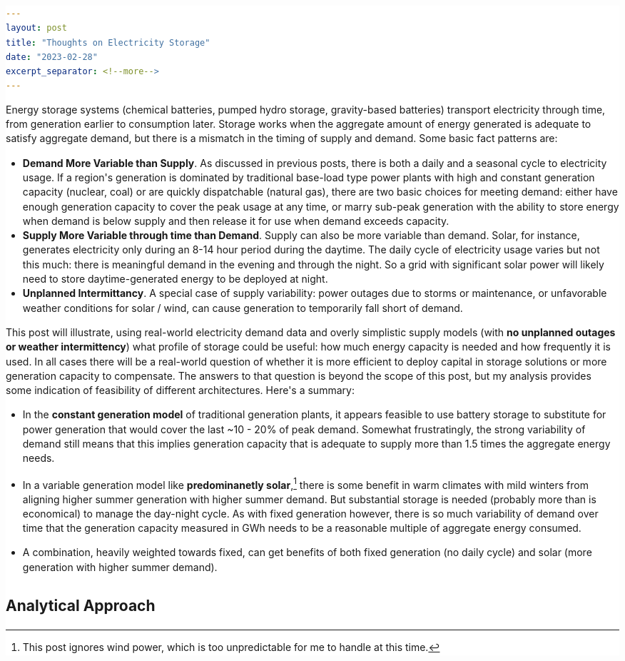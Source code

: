 ```yaml
---
layout: post
title: "Thoughts on Electricity Storage"
date: "2023-02-28"
excerpt_separator: <!--more-->
---
```


Energy storage systems (chemical batteries, pumped hydro storage, gravity-based batteries) transport electricity through time, from generation earlier to consumption later.  Storage works when the aggregate amount of energy generated is adequate to satisfy aggregate demand, but there is a mismatch in the timing of supply and demand.  Some basic fact patterns are: 

- **Demand More Variable than Supply**.  As discussed in previous posts, there is both a daily and a seasonal cycle to electricity usage.  If a region's generation is dominated by traditional base-load type power plants with high and constant generation capacity (nuclear, coal) or are quickly dispatchable (natural gas), there are two basic choices for meeting demand: either have enough generation capacity to cover the peak usage at any time, or marry sub-peak generation with the ability to store energy when demand is below supply and then release it for use when demand exceeds capacity.
- **Supply More Variable through time than Demand**.  Supply can also be more variable than demand.  Solar, for instance, generates electricity only during an 8-14 hour period during the daytime.  The daily cycle of electricity usage varies but not this much: there is meaningful demand in the evening and through the night.  So a grid with significant solar power will likely need to store daytime-generated energy to be deployed at night.
- **Unplanned Intermittancy**.  A special case of supply variability: power outages due to storms or maintenance, or unfavorable weather conditions for solar / wind, can cause generation to temporarily fall short of demand. 

This post will illustrate, using real-world electricity demand data and overly simplistic supply models (with **no unplanned outages or weather intermittency**) what profile of storage could be useful: how much energy capacity is needed and how frequently it is used.  In all cases there will be a real-world question of whether it is more efficient to deploy capital in storage solutions or more generation capacity to compensate.  The answers to that question is beyond the scope of this post, but my analysis provides some indication of feasibility of different architectures.  Here's a summary:

- In the **constant generation model** of traditional generation plants, it appears feasible to use battery storage to substitute for power generation that would cover the last ~10 - 20% of peak demand.  Somewhat frustratingly, the strong variability of demand still means that this implies generation capacity that is adequate to supply more than 1.5 times the aggregate energy needs. 

- In a variable generation model like **predominanetly solar**,[^1] there is some benefit in warm climates with mild winters from aligning higher summer generation with higher summer demand.   But substantial storage is needed (probably more than is economical) to manage the day-night cycle.   As with fixed generation however, there is so much variability of demand over time that the generation capacity measured in GWh needs to be a reasonable multiple of aggregate energy consumed. 

[^1]:  This post ignores wind power, which is too unpredictable for me to handle at this time. 
 
- A combination, heavily weighted towards fixed, can get benefits of both fixed generation (no daily cycle) and solar (more generation with higher summer demand). 

 

## Analytical Approach


[^2]: At the rates described in [this post](https://jgkramer.github.io/2022/11/07/Electricity_Usage_Anecdotes.html), the transfering 8 kWh from peak to off-peak times (a savings of $0.31 per kWh) every day day during NV Energy's 4 peak summer months represents $300 a year of savings, so the breakeven on this size battery is measured in decades. 
[^3]:  Eagle-eyed readers of the last post can see that in some months (including August) overnight solar generation was non-zero.  The ideal solar generation capacity data is taken from statewide Nevada grid-level solar generation data from the EIA, and there are a number of days in the 2022 data set with up to ~110 MWh of solar generation per hour in the nighttime hours (a bit over 5% of maximum daytime generation).  This is **probably** not an anomaly, as there is a 110 MWh (!) thermal solar with attached storage system that can generate round-the-clock electricity in [Tonopah, NV](https://en.wikipedia.org/wiki/Crescent_Dunes_Solar_Energy_Project), whose months of operation correspond to months with non-zero solar generation.  A generation facility that incororates its own storage muddies the waters for determining how much storage is needed in a solar-based system.  Thus I have subtracted a constant amount of generation from all hours equal to the overnight minimum, and used that as the ideal solar generation function for this post. 
[^4]: I use 1-Nov-21 to 1-Nov-22 to avoid the analytical period beginning or ending in either a summer or winter peak / trough of supply or demand.
[^5]: The [Ludington Pumped Storage Power Plant](https://en.wikipedia.org/wiki/Ludington_Pumped_Storage_Power_Plant) in Michigan, for example, has a storage capacity of 19.5 GWh.  The [Northfield Mountain facility](https://en.wikipedia.org/wiki/Northfield_Mountain_(hydroelectricity_facility)) in Massachusetts can store around ~10 GWh.  